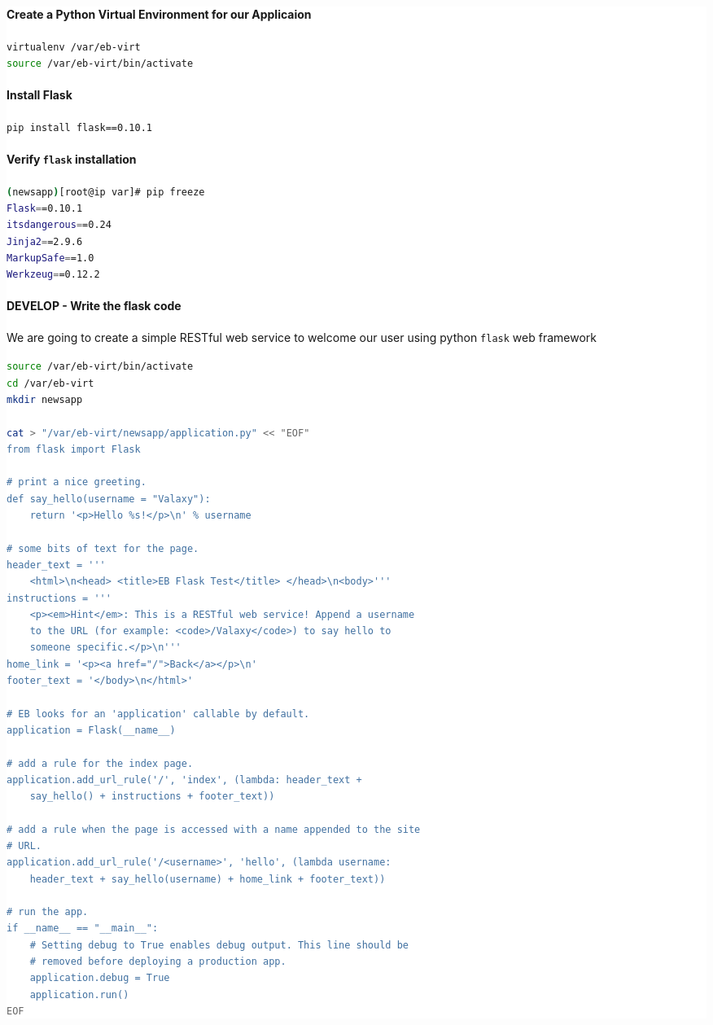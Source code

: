 
#### Create a Python Virtual Environment for our Applicaion
```sh
virtualenv /var/eb-virt
source /var/eb-virt/bin/activate
```

#### Install Flask
```sh
pip install flask==0.10.1
```
#### Verify `flask` installation
```sh
(newsapp)[root@ip var]# pip freeze
Flask==0.10.1
itsdangerous==0.24
Jinja2==2.9.6
MarkupSafe==1.0
Werkzeug==0.12.2
```

#### DEVELOP - Write the flask code
We are going to create a simple RESTful web service to welcome our user using python `flask` web framework
```sh
source /var/eb-virt/bin/activate
cd /var/eb-virt
mkdir newsapp

cat > "/var/eb-virt/newsapp/application.py" << "EOF"
from flask import Flask

# print a nice greeting.
def say_hello(username = "Valaxy"):
    return '<p>Hello %s!</p>\n' % username

# some bits of text for the page.
header_text = '''
    <html>\n<head> <title>EB Flask Test</title> </head>\n<body>'''
instructions = '''
    <p><em>Hint</em>: This is a RESTful web service! Append a username
    to the URL (for example: <code>/Valaxy</code>) to say hello to
    someone specific.</p>\n'''
home_link = '<p><a href="/">Back</a></p>\n'
footer_text = '</body>\n</html>'

# EB looks for an 'application' callable by default.
application = Flask(__name__)

# add a rule for the index page.
application.add_url_rule('/', 'index', (lambda: header_text +
    say_hello() + instructions + footer_text))

# add a rule when the page is accessed with a name appended to the site
# URL.
application.add_url_rule('/<username>', 'hello', (lambda username:
    header_text + say_hello(username) + home_link + footer_text))

# run the app.
if __name__ == "__main__":
    # Setting debug to True enables debug output. This line should be
    # removed before deploying a production app.
    application.debug = True
    application.run()
EOF
```